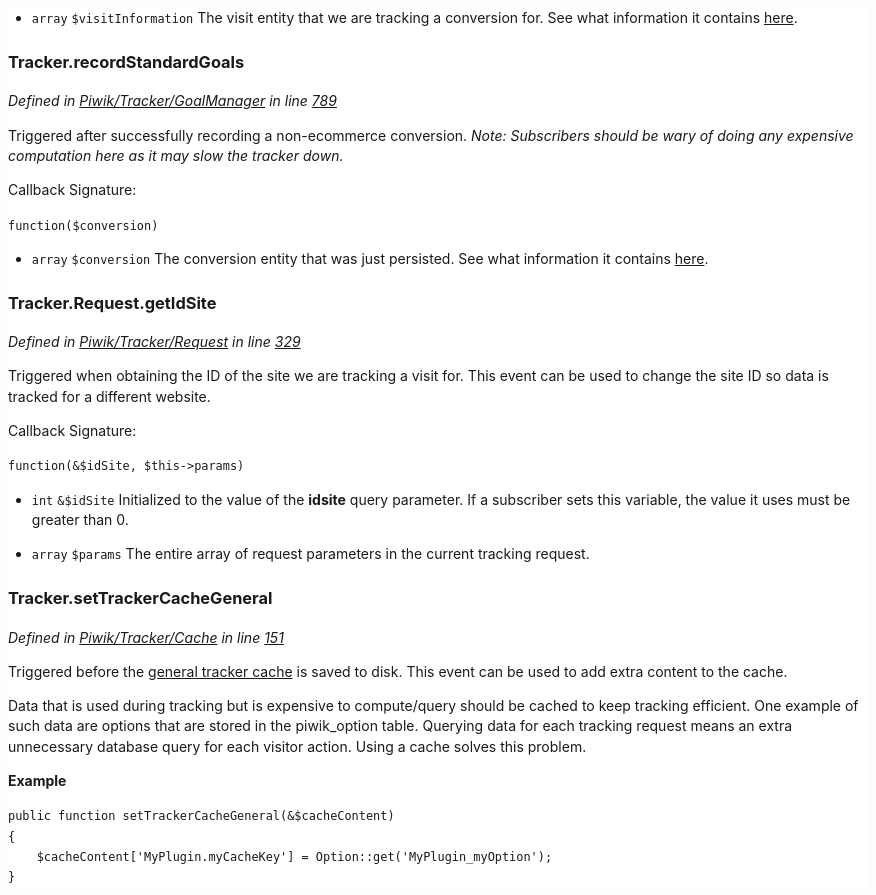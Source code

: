 - `array` `$visitInformation` The visit entity that we are tracking a conversion for. See what information it contains [here](/guides/persistence-and-the-mysql-backend#visits).


### Tracker.recordStandardGoals
_Defined in [Piwik/Tracker/GoalManager](https://github.com/piwik/piwik/blob/2.1-rc7/core/Tracker/GoalManager.php) in line [789](https://github.com/piwik/piwik/blob/2.1-rc7/core/Tracker/GoalManager.php#L789)_

Triggered after successfully recording a non-ecommerce conversion. _Note: Subscribers should be wary of doing any expensive computation here as it may slow
the tracker down._

Callback Signature:
<pre><code>function($conversion)</code></pre>

- `array` `$conversion` The conversion entity that was just persisted. See what information it contains [here](/guides/persistence-and-the-mysql-backend#conversions).


### Tracker.Request.getIdSite
_Defined in [Piwik/Tracker/Request](https://github.com/piwik/piwik/blob/2.1-rc7/core/Tracker/Request.php) in line [329](https://github.com/piwik/piwik/blob/2.1-rc7/core/Tracker/Request.php#L329)_

Triggered when obtaining the ID of the site we are tracking a visit for. This event can be used to change the site ID so data is tracked for a different
website.

Callback Signature:
<pre><code>function(&amp;$idSite, $this-&gt;params)</code></pre>

- `int` `&$idSite` Initialized to the value of the **idsite** query parameter. If a subscriber sets this variable, the value it uses must be greater than 0.

- `array` `$params` The entire array of request parameters in the current tracking request.


### Tracker.setTrackerCacheGeneral
_Defined in [Piwik/Tracker/Cache](https://github.com/piwik/piwik/blob/2.1-rc7/core/Tracker/Cache.php) in line [151](https://github.com/piwik/piwik/blob/2.1-rc7/core/Tracker/Cache.php#L151)_

Triggered before the [general tracker cache](/guides/all-about-tracking#the-tracker-cache) is saved to disk. This event can be used to add extra content to the cache.

Data that is used during tracking but is expensive to compute/query should be
cached to keep tracking efficient. One example of such data are options
that are stored in the piwik_option table. Querying data for each tracking
request means an extra unnecessary database query for each visitor action. Using
a cache solves this problem.

**Example**

    public function setTrackerCacheGeneral(&$cacheContent)
    {
        $cacheContent['MyPlugin.myCacheKey'] = Option::get('MyPlugin_myOption');
    }
